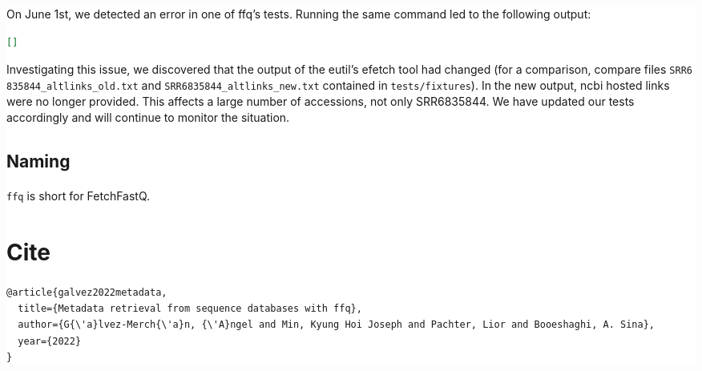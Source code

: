 On June 1st, we detected an error in one of ffq’s tests. Running the same command led to the following output:

```json
[]
```

Investigating this issue, we discovered that the output of the eutil’s efetch tool had changed (for a comparison, compare files `SRR6835844_altlinks_old.txt` and `SRR6835844_altlinks_new.txt` contained in `tests/fixtures`). In the new output, ncbi hosted links were no longer provided. This affects a large number of accessions, not only SRR6835844. We have updated our tests accordingly and will continue to monitor the situation.

## Naming
`ffq` is short for FetchFastQ.

# Cite
```
@article{galvez2022metadata,
  title={Metadata retrieval from sequence databases with ffq},
  author={G{\'a}lvez-Merch{\'a}n, {\'A}ngel and Min, Kyung Hoi Joseph and Pachter, Lior and Booeshaghi, A. Sina},
  year={2022}
}
```
